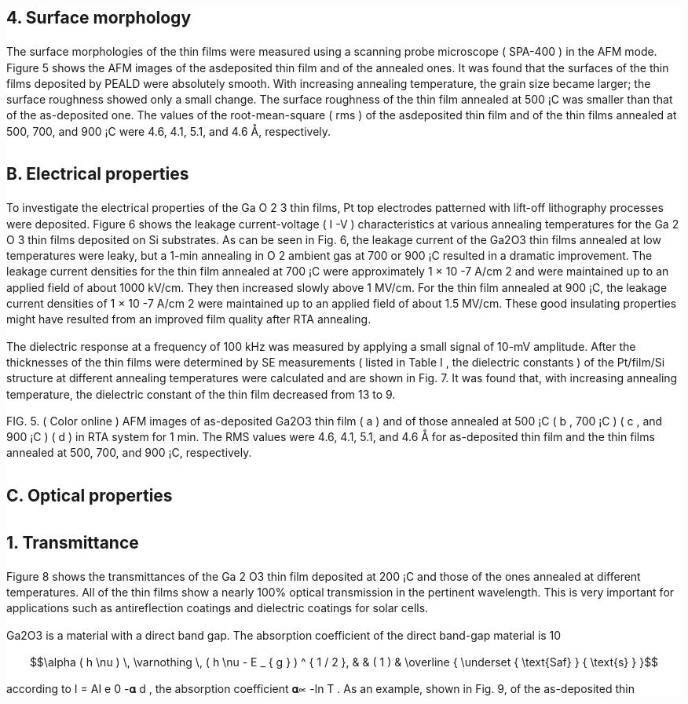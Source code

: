## 4. Surface morphology

The surface morphologies of the thin films were measured using a scanning probe microscope ( SPA-400 ) in the AFM mode. Figure 5 shows the AFM images of the asdeposited thin film and of the annealed ones. It was found that the surfaces of the thin films deposited by PEALD were absolutely smooth. With increasing annealing temperature, the grain size became larger; the surface roughness showed only a small change. The surface roughness of the thin film annealed at 500 ¡C was smaller than that of the as-deposited one. The values of the root-mean-square ( rms ) of the asdeposited thin film and of the thin films annealed at 500, 700, and 900 ¡C were 4.6, 4.1, 5.1, and 4.6 Å, respectively.

## B. Electrical properties

To investigate the electrical properties of the Ga O 2 3 thin films, Pt top electrodes patterned with lift-off lithography processes were deposited. Figure 6 shows the leakage current-voltage ( I -V ) characteristics at various annealing temperatures for the Ga 2 O 3 thin films deposited on Si substrates. As can be seen in Fig. 6, the leakage current of the Ga2O3 thin films annealed at low temperatures were leaky, but a 1-min annealing in O 2 ambient gas at 700 or 900 ¡C resulted in a dramatic improvement. The leakage current densities for the thin film annealed at 700 ¡C were approximately 1 × 10 -7 A/cm 2 and were maintained up to an applied field of about 1000 kV/cm. They then increased slowly above 1 MV/cm. For the thin film annealed at 900 ¡C, the leakage current densities of 1 × 10 -7 A/cm 2 were maintained up to an applied field of about 1.5 MV/cm. These good insulating properties might have resulted from an improved film quality after RTA annealing.

The dielectric response at a frequency of 100 kHz was measured by applying a small signal of 10-mV amplitude. After the thicknesses of the thin films were determined by SE measurements ( listed in Table I , the dielectric constants ) of the Pt/film/Si structure at different annealing temperatures were calculated and are shown in Fig. 7. It was found that, with increasing annealing temperature, the dielectric constant of the thin film decreased from 13 to 9.

FIG. 5. ( Color online ) AFM images of as-deposited Ga2O3 thin film ( a ) and of those annealed at 500 ¡C ( b , 700 ¡C ) ( c , and 900 ¡C ) ( d ) in RTA system for 1 min. The RMS values were 4.6, 4.1, 5.1, and 4.6 Å for as-deposited thin film and the thin films annealed at 500, 700, and 900 ¡C, respectively.



## C. Optical properties

## 1. Transmittance

Figure 8 shows the transmittances of the Ga 2 O3 thin film deposited at 200 ¡C and those of the ones annealed at different temperatures. All of the thin films show a nearly 100% optical transmission in the pertinent wavelength. This is very important for applications such as antireflection coatings and dielectric coatings for solar cells.

Ga2O3 is a material with a direct band gap. The absorption coefficient of the direct band-gap material is 10

$$\alpha ( h \nu ) \, \varnothing \, ( h \nu - E _ { g } ) ^ { 1 / 2 }, & & ( 1 ) & \overline { \underset { \text{Saf} } { \text{s} } }$$

according to I = AI e 0 -𝛂 d , the absorption coefficient 𝛂∝ -ln T . As an example, shown in Fig. 9, of the as-deposited thin
